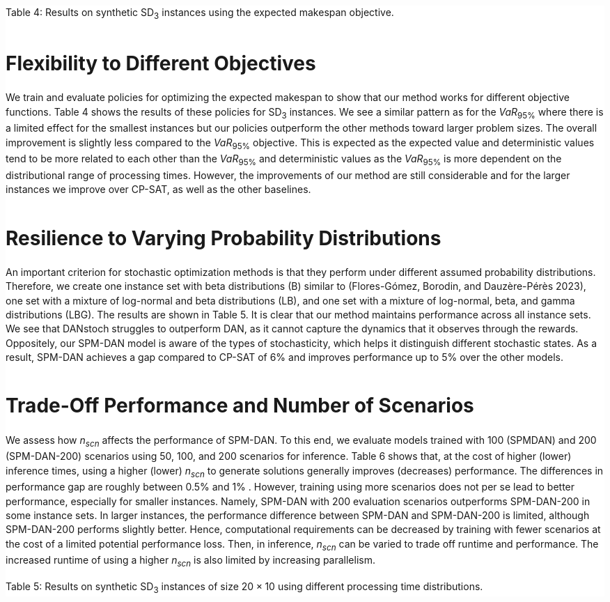 Table 4: Results on synthetic $\mathrm { S D _ { 3 } }$ instances using the expected makespan objective.

# Flexibility to Different Objectives

We train and evaluate policies for optimizing the expected makespan to show that our method works for different objective functions. Table 4 shows the results of these policies for $\mathrm { S D _ { 3 } }$ instances. We see a similar pattern as for the $V a R _ { 9 5 \% }$ where there is a limited effect for the smallest instances but our policies outperform the other methods toward larger problem sizes. The overall improvement is slightly less compared to the $V a R _ { 9 5 \% }$ objective. This is expected as the expected value and deterministic values tend to be more related to each other than the $V a R _ { 9 5 \% }$ and deterministic values as the $V a R _ { 9 5 \% }$ is more dependent on the distributional range of processing times. However, the improvements of our method are still considerable and for the larger instances we improve over CP-SAT, as well as the other baselines.

# Resilience to Varying Probability Distributions

An important criterion for stochastic optimization methods is that they perform under different assumed probability distributions. Therefore, we create one instance set with beta distributions (B) similar to (Flores-Gómez, Borodin, and Dauzère-Pérès 2023), one set with a mixture of log-normal and beta distributions (LB), and one set with a mixture of log-normal, beta, and gamma distributions (LBG). The results are shown in Table 5. It is clear that our method maintains performance across all instance sets. We see that DANstoch struggles to outperform DAN, as it cannot capture the dynamics that it observes through the rewards. Oppositely, our SPM-DAN model is aware of the types of stochasticity, which helps it distinguish different stochastic states. As a result, SPM-DAN achieves a gap compared to CP-SAT of $6 \%$ and improves performance up to $5 \%$ over the other models.

# Trade-Off Performance and Number of Scenarios

We assess how $n _ { s c n }$ affects the performance of SPM-DAN. To this end, we evaluate models trained with 100 (SPMDAN) and 200 (SPM-DAN-200) scenarios using 50, 100, and 200 scenarios for inference. Table 6 shows that, at the cost of higher (lower) inference times, using a higher (lower) $n _ { s c n }$ to generate solutions generally improves (decreases) performance. The differences in performance gap are roughly between $0 . 5 \%$ and $1 \%$ . However, training using more scenarios does not per se lead to better performance, especially for smaller instances. Namely, SPM-DAN with 200 evaluation scenarios outperforms SPM-DAN-200 in some instance sets. In larger instances, the performance difference between SPM-DAN and SPM-DAN-200 is limited, although SPM-DAN-200 performs slightly better. Hence, computational requirements can be decreased by training with fewer scenarios at the cost of a limited potential performance loss. Then, in inference, $n _ { s c n }$ can be varied to trade off runtime and performance. The increased runtime of using a higher $n _ { s c n }$ is also limited by increasing parallelism.

Table 5: Results on synthetic $\mathrm { S D _ { 3 } }$ instances of size $2 0 \times 1 0$ using different processing time distributions.   
